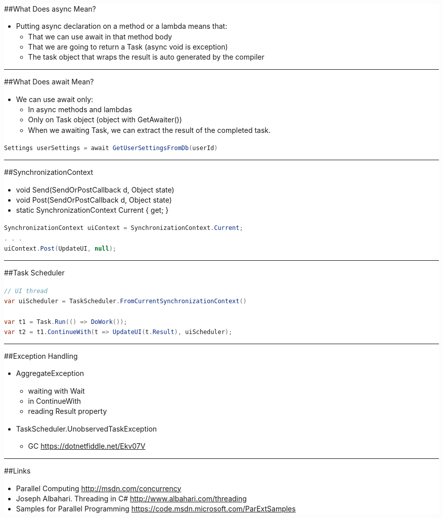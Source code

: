 ##What Does async Mean?

- Putting async declaration on a method or a lambda means that: 
    - That we can use await in that method body
    - That we are going to return a Task (async void is exception)
    - The task object that wraps the result is auto generated by the compiler

***

##What Does await Mean?

- We can use await only:
    - In async methods and lambdas
    - Only on Task object (object with GetAwaiter())
    - When we awaiting Task, we can extract the result of the completed task.

```cs
Settings userSettings = await GetUserSettingsFromDb(userId)
```

***

##SynchronizationContext

- void Send(SendOrPostCallback d, Object state)
- void Post(SendOrPostCallback d, Object state)
- static SynchronizationContext Current { get; }

```cs
SynchronizationContext uiContext = SynchronizationContext.Current;
. . .
uiContext.Post(UpdateUI, null);
```

***

##Task Scheduler

```cs
// UI thread
var uiScheduler = TaskScheduler.FromCurrentSynchronizationContext()

var t1 = Task.Run(() => DoWork());
var t2 = t1.ContinueWith(t => UpdateUI(t.Result), uiScheduler);
```

***

##Exception Handling

- AggregateException
    - waiting with Wait
    - in ContinueWith
    - reading Result property

- TaskScheduler.UnobservedTaskException
    - GC https://dotnetfiddle.net/Ekv07V

***

##Links

- Parallel Computing http://msdn.com/concurrency
- Joseph Albahari. Threading in C# http://www.albahari.com/threading
- Samples for Parallel Programming https://code.msdn.microsoft.com/ParExtSamples
